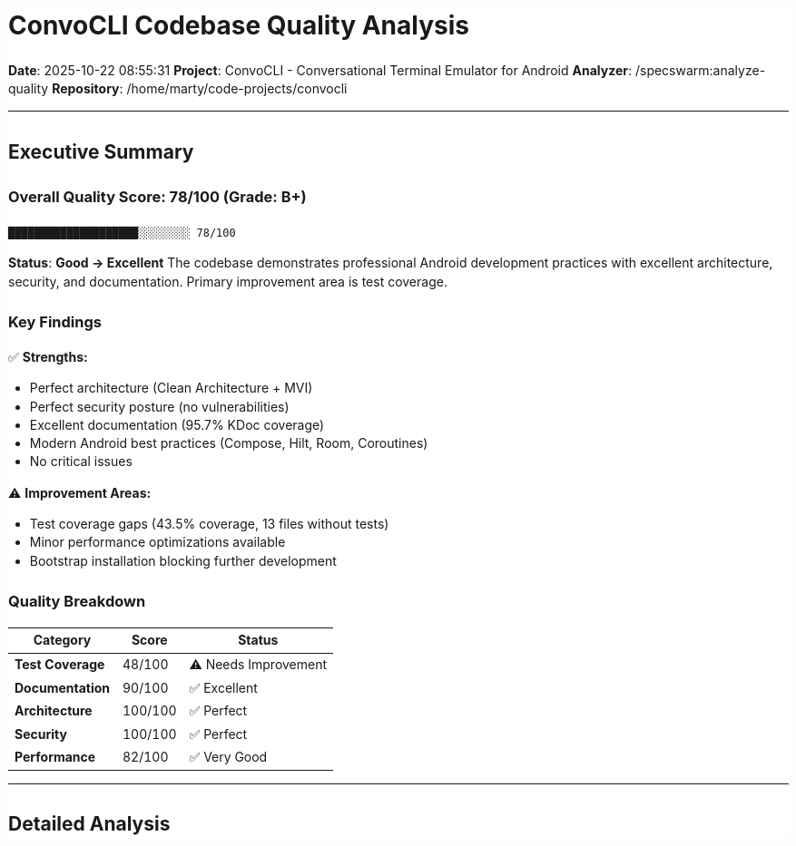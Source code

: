 # ConvoCLI Codebase Quality Analysis

**Date**: 2025-10-22 08:55:31
**Project**: ConvoCLI - Conversational Terminal Emulator for Android
**Analyzer**: /specswarm:analyze-quality
**Repository**: /home/marty/code-projects/convocli

---

## Executive Summary

### Overall Quality Score: **78/100** (Grade: B+)

```
████████████████████░░░░░░░░ 78/100
```

**Status**: **Good → Excellent**
The codebase demonstrates professional Android development practices with excellent architecture, security, and documentation. Primary improvement area is test coverage.

### Key Findings

✅ **Strengths:**
- Perfect architecture (Clean Architecture + MVI)
- Perfect security posture (no vulnerabilities)
- Excellent documentation (95.7% KDoc coverage)
- Modern Android best practices (Compose, Hilt, Room, Coroutines)
- No critical issues

⚠️ **Improvement Areas:**
- Test coverage gaps (43.5% coverage, 13 files without tests)
- Minor performance optimizations available
- Bootstrap installation blocking further development

### Quality Breakdown

| Category | Score | Status |
|----------|-------|--------|
| **Test Coverage** | 48/100 | ⚠️ Needs Improvement |
| **Documentation** | 90/100 | ✅ Excellent |
| **Architecture** | 100/100 | ✅ Perfect |
| **Security** | 100/100 | ✅ Perfect |
| **Performance** | 82/100 | ✅ Very Good |

---

## Detailed Analysis
